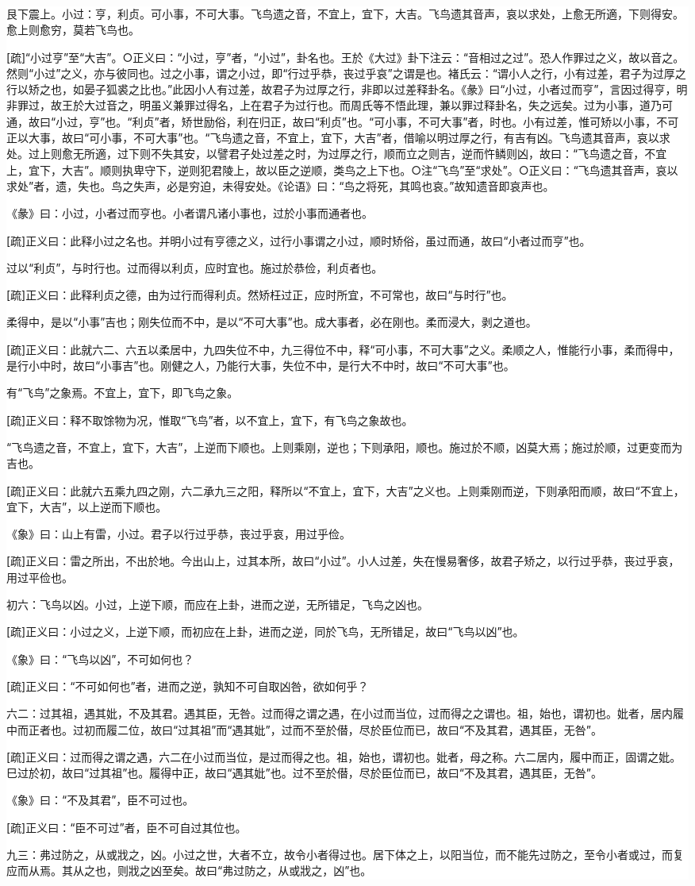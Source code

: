 <span class="q">艮下震上。</span>小过：亨，利贞。可小事，不可大事。飞鸟遗之音，不宜上，宜下，大吉。<span class="q">飞鸟遗其音声，哀以求处，上愈无所適，下则得安。愈上则愈穷，莫若飞鸟也。</span>

[疏]“小过亨”至“大吉”。<span class="q">○</span>正义曰：“小过，亨”者，“小过”，卦名也。王於《大过》卦下注云：“音相过之过”。恐人作罪过之义，故以音之。然则“小过”之义，亦与彼同也。过之小事，谓之小过，即“行过乎恭，丧过乎哀”之谓是也。褚氏云：“谓小人之行，小有过差，君子为过厚之行以矫之也，如晏子狐裘之比也。”此因小人有过差，故君子为过厚之行，非即以过差释卦名。《彖》曰“小过，小者过而亨”，言因过得亨，明非罪过，故王於大过音之，明虽义兼罪过得名，上在君子为过行也。而周氏等不悟此理，兼以罪过释卦名，失之远矣。过为小事，道乃可通，故曰“小过，亨”也。“利贞”者，矫世励俗，利在归正，故曰“利贞”也。“可小事，不可大事”者，时也。小有过差，惟可矫以小事，不可正以大事，故曰“可小事，不可大事”也。“飞鸟遗之音，不宜上，宜下，大吉”者，借喻以明过厚之行，有吉有凶。飞鸟遗其音声，哀以求处。过上则愈无所適，过下则不失其安，以譬君子处过差之时，为过厚之行，顺而立之则吉，逆而忤鳞则凶，故曰：“飞鸟遗之音，不宜上，宜下，大吉”。顺则执卑守下，逆则犯君陵上，故以臣之逆顺，类鸟之上下也。<span class="q">○</span>注“飞鸟”至“求处”。<span class="q">○</span>正义曰：“飞鸟遗其音声，哀以求处”者，遗，失也。鸟之失声，必是穷迫，未得安处。《论语》曰：“鸟之将死，其鸣也哀。”故知遗音即哀声也。


《彖》曰：小过，小者过而亨也。<span class="q">小者谓凡诸小事也，过於小事而通者也。</span>

[疏]正义曰：此释小过之名也。并明小过有亨德之义，过行小事谓之小过，顺时矫俗，虽过而通，故曰“小者过而亨”也。


过以“利贞”，与时行也。<span class="q">过而得以利贞，应时宜也。施过於恭俭，利贞者也。</span>

[疏]正义曰：此释利贞之德，由为过行而得利贞。然矫枉过正，应时所宜，不可常也，故曰“与时行”也。


柔得中，是以“小事”吉也；刚失位而不中，是以“不可大事”也。<span class="q">成大事者，必在刚也。柔而浸大，剥之道也。</span>

[疏]正义曰：此就六二、六五以柔居中，九四失位不中，九三得位不中，释“可小事，不可大事”之义。柔顺之人，惟能行小事，柔而得中，是行小中时，故曰“小事吉”也。刚健之人，乃能行大事，失位不中，是行大不中时，故曰“不可大事”也。


有“飞鸟”之象焉。<span class="q">不宜上，宜下，即飞鸟之象。</span>

[疏]正义曰：释不取馀物为况，惟取“飞鸟”者，以不宜上，宜下，有飞鸟之象故也。


“飞鸟遗之音，不宜上，宜下，大吉”，上逆而下顺也。<span class="q">上则乘刚，逆也；下则承阳，顺也。施过於不顺，凶莫大焉；施过於顺，过更变而为吉也。</span>

[疏]正义曰：此就六五乘九四之刚，六二承九三之阳，释所以“不宜上，宜下，大吉”之义也。上则乘刚而逆，下则承阳而顺，故曰“不宜上，宜下，大吉”，以上逆而下顺也。


《象》曰：山上有雷，小过。君子以行过乎恭，丧过乎哀，用过乎俭。

[疏]正义曰：雷之所出，不出於地。今出山上，过其本所，故曰“小过”。小人过差，失在慢易奢侈，故君子矫之，以行过乎恭，丧过乎哀，用过平俭也。


初六：飞鸟以凶。<span class="q">小过，上逆下顺，而应在上卦，进而之逆，无所错足，飞鸟之凶也。</span>

[疏]正义曰：小过之义，上逆下顺，而初应在上卦，进而之逆，同於飞鸟，无所错足，故曰“飞鸟以凶”也。


《象》曰：“飞鸟以凶”，不可如何也？

[疏]正义曰：“不可如何也”者，进而之逆，孰知不可自取凶咎，欲如何乎？


六二：过其祖，遇其妣，不及其君。遇其臣，无咎。<span class="q">过而得之谓之遇，在小过而当位，过而得之之谓也。祖，始也，谓初也。妣者，居内履中而正者也。过初而履二位，故曰“过其祖”而“遇其妣”，过而不至於僣，尽於臣位而已，故曰“不及其君，遇其臣，无咎”。</span>

[疏]正义曰：过而得之谓之遇，六二在小过而当位，是过而得之也。祖，始也，谓初也。妣者，母之称。六二居内，履中而正，固谓之妣。巳过於初，故曰“过其祖”也。履得中正，故曰“遇其妣”也。过不至於僣，尽於臣位而已，故曰“不及其君，遇其臣，无咎”。


《象》曰：“不及其君”，臣不可过也。

[疏]正义曰：“臣不可过”者，臣不可自过其位也。


九三：弗过防之，从或戕之，凶。<span class="q">小过之世，大者不立，故令小者得过也。居下体之上，以阳当位，而不能先过防之，至令小者或过，而复应而从焉。其从之也，则戕之凶至矣。故曰“弗过防之，从或戕之，凶”也。</span>
